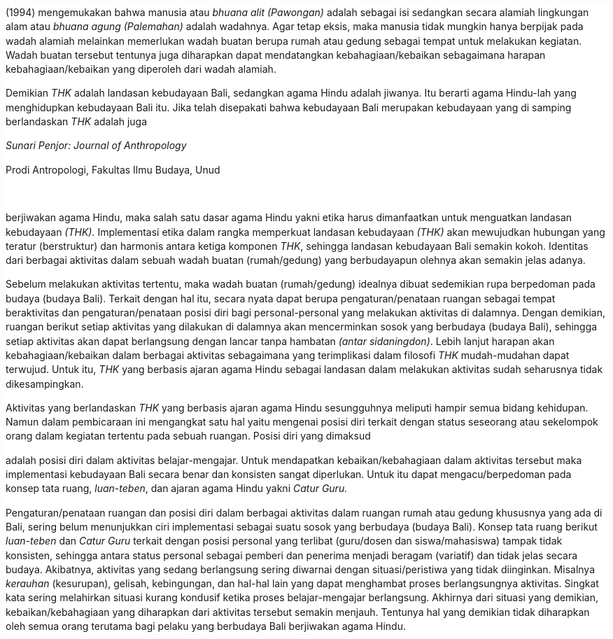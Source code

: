 <p><span class="font2">(1994) mengemukakan bahwa manusia atau </span><span class="font2" style="font-style:italic;">bhuana alit (Pawongan)</span><span class="font2"> adalah sebagai isi sedangkan secara alamiah lingkungan alam atau </span><span class="font2" style="font-style:italic;">bhuana agung (Palemahan)</span><span class="font2"> adalah wadahnya. Agar tetap eksis, maka manusia tidak mungkin hanya berpijak pada wadah alamiah melainkan memerlukan wadah buatan berupa rumah atau gedung sebagai tempat untuk melakukan kegiatan. Wadah buatan tersebut tentunya juga diharapkan dapat mendatangkan kebahagiaan/kebaikan sebagaimana harapan kebahagiaan/kebaikan yang diperoleh dari wadah alamiah.</span></p>
<p><span class="font2">Demikian </span><span class="font2" style="font-style:italic;">THK</span><span class="font2"> adalah landasan kebudayaan Bali, sedangkan agama Hindu adalah jiwanya. Itu berarti agama Hindu-lah yang menghidupkan kebudayaan Bali itu. Jika telah disepakati bahwa kebudayaan Bali merupakan kebudayaan yang di samping berlandaskan </span><span class="font2" style="font-style:italic;">THK</span><span class="font2"> adalah juga</span></p>
<div>
<p><span class="font0" style="font-style:italic;">Sunari Penjor: Journal of Anthropology</span></p>
<p><span class="font0">Prodi Antropologi, Fakultas Ilmu Budaya, Unud</span></p>
</div><br clear="all">
<p><span class="font2">berjiwakan agama Hindu, maka salah satu dasar agama Hindu yakni etika harus dimanfaatkan untuk menguatkan landasan kebudayaan </span><span class="font2" style="font-style:italic;">(THK). </span><span class="font2">Implementasi etika dalam rangka memperkuat landasan kebudayaan </span><span class="font2" style="font-style:italic;">(THK) </span><span class="font2">akan mewujudkan hubungan yang teratur (berstruktur) dan harmonis antara ketiga komponen </span><span class="font2" style="font-style:italic;">THK</span><span class="font2">, sehingga landasan kebudayaan Bali semakin kokoh. Identitas dari berbagai aktivitas dalam sebuah wadah buatan (rumah/gedung) yang berbudayapun olehnya akan semakin jelas adanya.</span></p>
<p><span class="font2">Sebelum melakukan aktivitas tertentu, maka wadah buatan (rumah/gedung) idealnya dibuat sedemikian rupa berpedoman pada budaya (budaya Bali). Terkait dengan hal itu, secara nyata dapat berupa pengaturan/penataan ruangan sebagai tempat beraktivitas dan pengaturan/penataan posisi diri bagi personal-personal yang melakukan aktivitas di dalamnya. Dengan demikian, ruangan berikut setiap aktivitas yang dilakukan di dalamnya akan mencerminkan sosok yang berbudaya (budaya Bali), sehingga setiap aktivitas akan dapat berlangsung dengan lancar tanpa hambatan </span><span class="font2" style="font-style:italic;">(antar sidaningdon)</span><span class="font2">. Lebih lanjut harapan akan kebahagiaan/kebaikan dalam berbagai aktivitas sebagaimana yang terimplikasi dalam filosofi </span><span class="font2" style="font-style:italic;">THK</span><span class="font2"> mudah-mudahan dapat terwujud. Untuk itu, </span><span class="font2" style="font-style:italic;">THK</span><span class="font2"> yang berbasis ajaran agama Hindu sebagai landasan dalam melakukan aktivitas sudah seharusnya tidak dikesampingkan.</span></p>
<p><span class="font2">Aktivitas yang berlandaskan </span><span class="font2" style="font-style:italic;">THK </span><span class="font2">yang berbasis ajaran agama Hindu sesungguhnya meliputi hampir semua bidang kehidupan. Namun dalam pembicaraan ini mengangkat satu hal yaitu mengenai posisi diri terkait dengan status seseorang atau sekelompok orang dalam kegiatan tertentu pada sebuah ruangan. Posisi diri yang dimaksud</span></p>
<p><span class="font2">adalah posisi diri dalam aktivitas belajar-mengajar. Untuk mendapatkan kebaikan/kebahagiaan dalam aktivitas tersebut maka implementasi kebudayaan Bali secara benar dan konsisten sangat diperlukan. Untuk itu dapat mengacu/berpedoman pada konsep tata ruang, </span><span class="font2" style="font-style:italic;">luan-teben</span><span class="font2">, dan ajaran agama Hindu yakni </span><span class="font2" style="font-style:italic;">Catur Guru.</span></p>
<p><span class="font2">Pengaturan/penataan ruangan dan posisi diri dalam berbagai aktivitas dalam ruangan rumah atau gedung khususnya yang ada di Bali, sering belum menunjukkan ciri implementasi sebagai suatu sosok yang berbudaya (budaya Bali). Konsep tata ruang berikut </span><span class="font2" style="font-style:italic;">luan-teben</span><span class="font2"> dan </span><span class="font2" style="font-style:italic;">Catur Guru</span><span class="font2"> terkait dengan posisi personal yang terlibat (guru/dosen dan siswa/mahasiswa) tampak tidak konsisten, sehingga antara status personal sebagai pemberi dan penerima menjadi beragam (variatif) dan tidak jelas secara budaya. Akibatnya, aktivitas yang sedang berlangsung sering diwarnai dengan situasi/peristiwa yang tidak diinginkan. Misalnya </span><span class="font2" style="font-style:italic;">kerauhan </span><span class="font2">(kesurupan), gelisah, kebingungan, dan hal-hal lain yang dapat menghambat proses berlangsungnya aktivitas. Singkat kata sering melahirkan situasi kurang kondusif ketika proses belajar-mengajar berlangsung. Akhirnya dari situasi yang demikian, kebaikan/kebahagiaan yang diharapkan dari aktivitas tersebut semakin menjauh. Tentunya hal yang demikian tidak diharapkan oleh semua orang terutama bagi pelaku yang berbudaya Bali berjiwakan agama Hindu.</span></p>